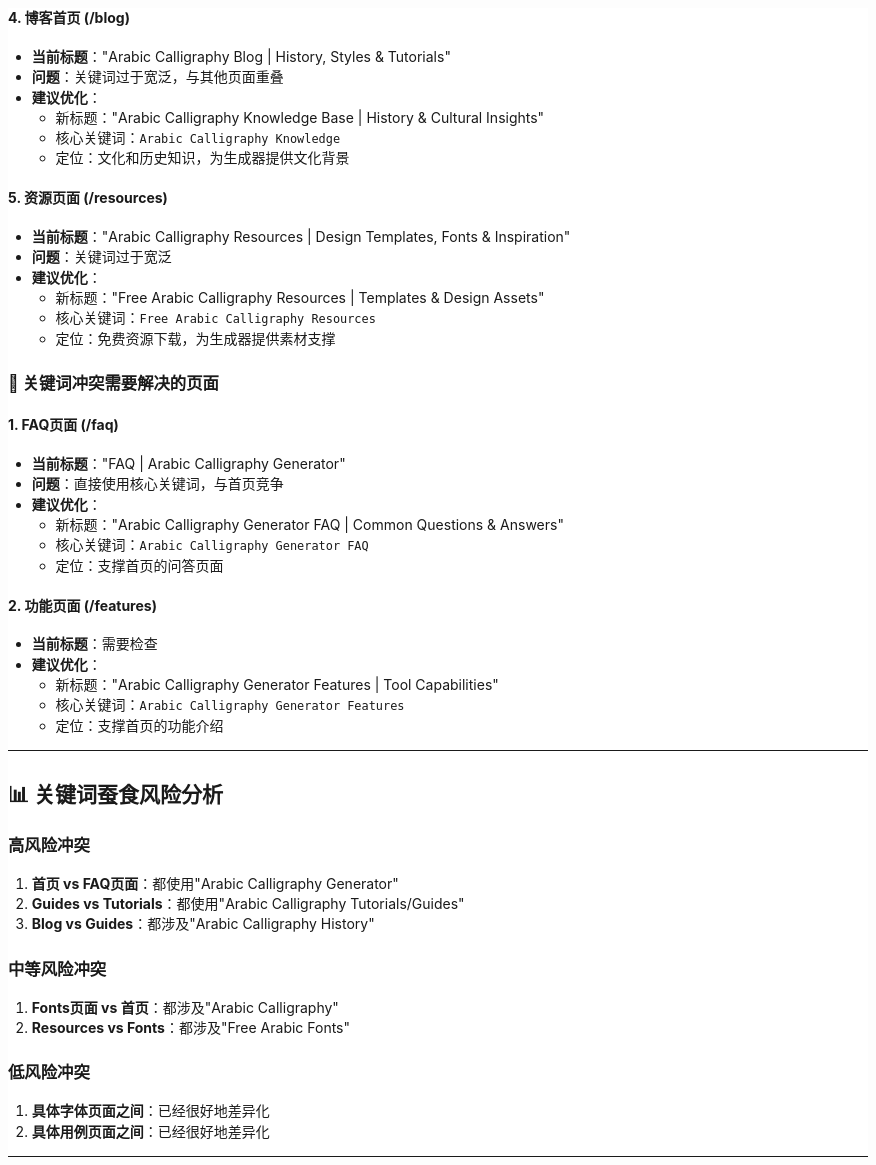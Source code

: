 #### 4. 博客首页 (/blog)
- **当前标题**："Arabic Calligraphy Blog | History, Styles & Tutorials"
- **问题**：关键词过于宽泛，与其他页面重叠
- **建议优化**：
  - 新标题："Arabic Calligraphy Knowledge Base | History & Cultural Insights"
  - 核心关键词：`Arabic Calligraphy Knowledge`
  - 定位：文化和历史知识，为生成器提供文化背景

#### 5. 资源页面 (/resources)
- **当前标题**："Arabic Calligraphy Resources | Design Templates, Fonts & Inspiration"
- **问题**：关键词过于宽泛
- **建议优化**：
  - 新标题："Free Arabic Calligraphy Resources | Templates & Design Assets"
  - 核心关键词：`Free Arabic Calligraphy Resources`
  - 定位：免费资源下载，为生成器提供素材支撑

### 🚨 关键词冲突需要解决的页面

#### 1. FAQ页面 (/faq)
- **当前标题**："FAQ | Arabic Calligraphy Generator"
- **问题**：直接使用核心关键词，与首页竞争
- **建议优化**：
  - 新标题："Arabic Calligraphy Generator FAQ | Common Questions & Answers"
  - 核心关键词：`Arabic Calligraphy Generator FAQ`
  - 定位：支撑首页的问答页面

#### 2. 功能页面 (/features)
- **当前标题**：需要检查
- **建议优化**：
  - 新标题："Arabic Calligraphy Generator Features | Tool Capabilities"
  - 核心关键词：`Arabic Calligraphy Generator Features`
  - 定位：支撑首页的功能介绍

---

## 📊 关键词蚕食风险分析

### 高风险冲突
1. **首页 vs FAQ页面**：都使用"Arabic Calligraphy Generator"
2. **Guides vs Tutorials**：都使用"Arabic Calligraphy Tutorials/Guides"
3. **Blog vs Guides**：都涉及"Arabic Calligraphy History"

### 中等风险冲突
1. **Fonts页面 vs 首页**：都涉及"Arabic Calligraphy"
2. **Resources vs Fonts**：都涉及"Free Arabic Fonts"

### 低风险冲突
1. **具体字体页面之间**：已经很好地差异化
2. **具体用例页面之间**：已经很好地差异化

---